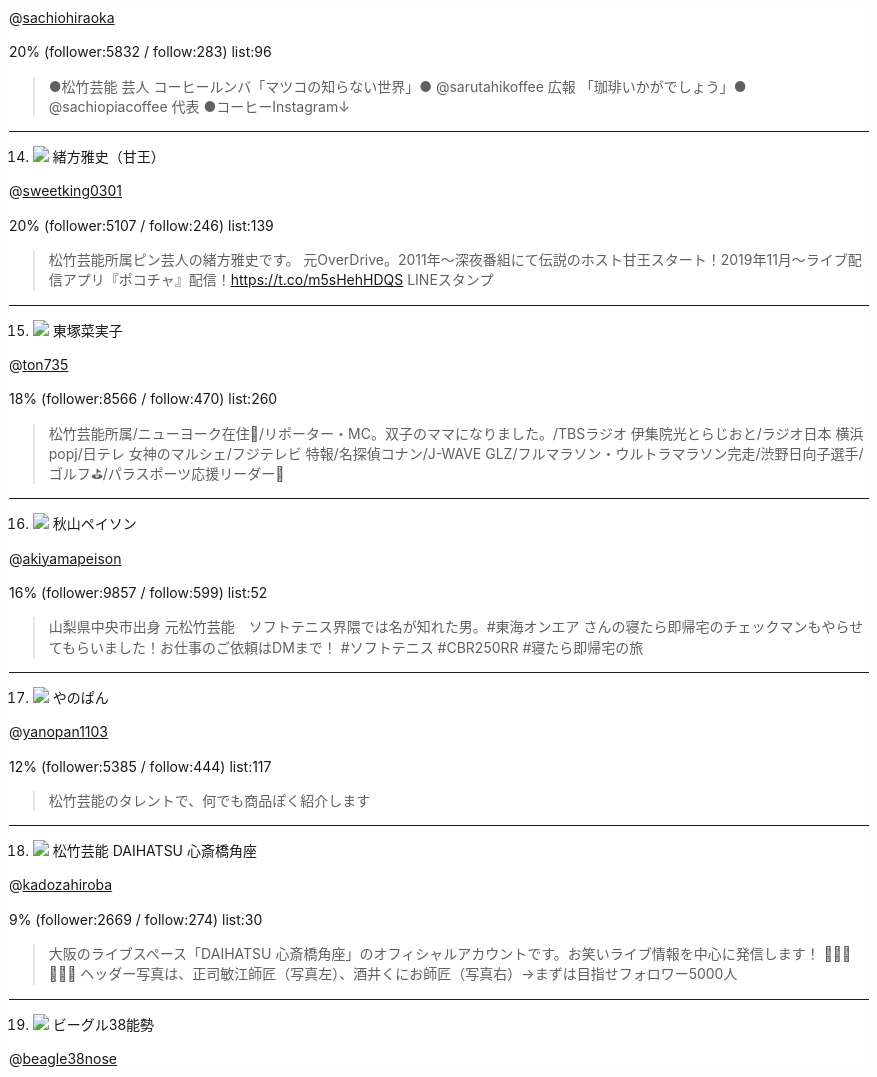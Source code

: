 @[sachiohiraoka](https://mobile.twitter.com/sachiohiraoka)

20% (follower:5832 / follow:283) list:96

> ●松竹芸能 芸人 コーヒールンバ「マツコの知らない世界」● @sarutahikoffee 広報 「珈琲いかがでしょう」● @sachiopiacoffee 代表 ●コーヒーInstagram↓

---
14. ![](https://pbs.twimg.com/profile_images/1199223596649828356/_ZG45WnT_normal.jpg) 緒方雅史（甘王）

@[sweetking0301](https://mobile.twitter.com/sweetking0301)

20% (follower:5107 / follow:246) list:139

> 松竹芸能所属ピン芸人の緒方雅史です。 元OverDrive。2011年〜深夜番組にて伝説のホスト甘王スタート！2019年11月〜ライブ配信アプリ『ポコチャ』配信！https://t.co/m5sHehHDQS LINEスタンプ

---
15. ![](https://pbs.twimg.com/profile_images/809619807326715904/-UDIW51H_normal.jpg) 東塚菜実子

@[ton735](https://mobile.twitter.com/ton735)

18% (follower:8566 / follow:470) list:260

> 松竹芸能所属/ニューヨーク在住🗽/リポーター・MC。双子のママになりました。/TBSラジオ 伊集院光とらじおと/ラジオ日本 横浜popj/日テレ 女神のマルシェ/フジテレビ 特報/名探偵コナン/J-WAVE GLZ/フルマラソン・ウルトラマラソン完走/渋野日向子選手/ゴルフ⛳️/パラスポーツ応援リーダー📣

---
16. ![](https://pbs.twimg.com/profile_images/1577526979490123777/QK36Ywh5_normal.jpg) 秋山ペイソン

@[akiyamapeison](https://mobile.twitter.com/akiyamapeison)

16% (follower:9857 / follow:599) list:52

> 山梨県中央市出身 元松竹芸能　ソフトテニス界隈では名が知れた男。#東海オンエア さんの寝たら即帰宅のチェックマンもやらせてもらいました！お仕事のご依頼はDMまで！ #ソフトテニス #CBR250RR #寝たら即帰宅の旅

---
17. ![](https://pbs.twimg.com/profile_images/1318506636831461378/Qzp8ptBI_normal.jpg) やのぱん

@[yanopan1103](https://mobile.twitter.com/yanopan1103)

12% (follower:5385 / follow:444) list:117

> 松竹芸能のタレントで、何でも商品ぽく紹介します

---
18. ![](https://pbs.twimg.com/profile_images/1080698999013658626/5tZMCVm5_normal.jpg) 松竹芸能 DAIHATSU 心斎橋角座

@[kadozahiroba](https://mobile.twitter.com/kadozahiroba)

9% (follower:2669 / follow:274) list:30

> 大阪のライブスペース「DAIHATSU 心斎橋角座」のオフィシャルアカウントです。お笑いライブ情報を中心に発信します！ 💁🏽‍♂️💁🏼‍♀️ ヘッダー写真は、正司敏江師匠（写真左）、酒井くにお師匠（写真右）→まずは目指せフォロワー5000人

---
19. ![](https://pbs.twimg.com/profile_images/592431759288995840/RZJAXCv0_normal.jpg) ビーグル38能勢

@[beagle38nose](https://mobile.twitter.com/beagle38nose)
